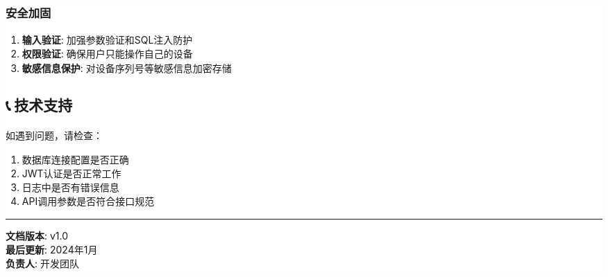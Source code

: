 ### 安全加固
1. **输入验证**: 加强参数验证和SQL注入防护
2. **权限验证**: 确保用户只能操作自己的设备
3. **敏感信息保护**: 对设备序列号等敏感信息加密存储

## 📞 技术支持

如遇到问题，请检查：
1. 数据库连接配置是否正确
2. JWT认证是否正常工作
3. 日志中是否有错误信息
4. API调用参数是否符合接口规范

---

**文档版本**: v1.0  
**最后更新**: 2024年1月  
**负责人**: 开发团队 